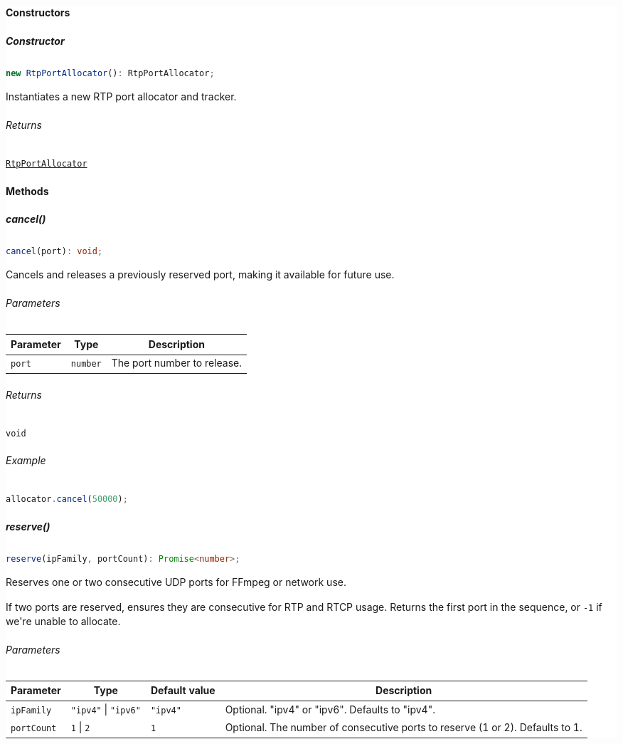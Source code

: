 #### Constructors

##### Constructor

```ts
new RtpPortAllocator(): RtpPortAllocator;
```

Instantiates a new RTP port allocator and tracker.

###### Returns

[`RtpPortAllocator`](#rtpportallocator)

#### Methods

##### cancel()

```ts
cancel(port): void;
```

Cancels and releases a previously reserved port, making it available for future use.

###### Parameters

| Parameter | Type | Description |
| ------ | ------ | ------ |
| `port` | `number` | The port number to release. |

###### Returns

`void`

###### Example

```ts
allocator.cancel(50000);
```

##### reserve()

```ts
reserve(ipFamily, portCount): Promise<number>;
```

Reserves one or two consecutive UDP ports for FFmpeg or network use.

If two ports are reserved, ensures they are consecutive for RTP and RTCP usage. Returns the first port in the sequence, or `-1` if we're unable to allocate.

###### Parameters

| Parameter | Type | Default value | Description |
| ------ | ------ | ------ | ------ |
| `ipFamily` | `"ipv4"` \| `"ipv6"` | `"ipv4"` | Optional. "ipv4" or "ipv6". Defaults to "ipv4". |
| `portCount` | `1` \| `2` | `1` | Optional. The number of consecutive ports to reserve (1 or 2). Defaults to 1. |

